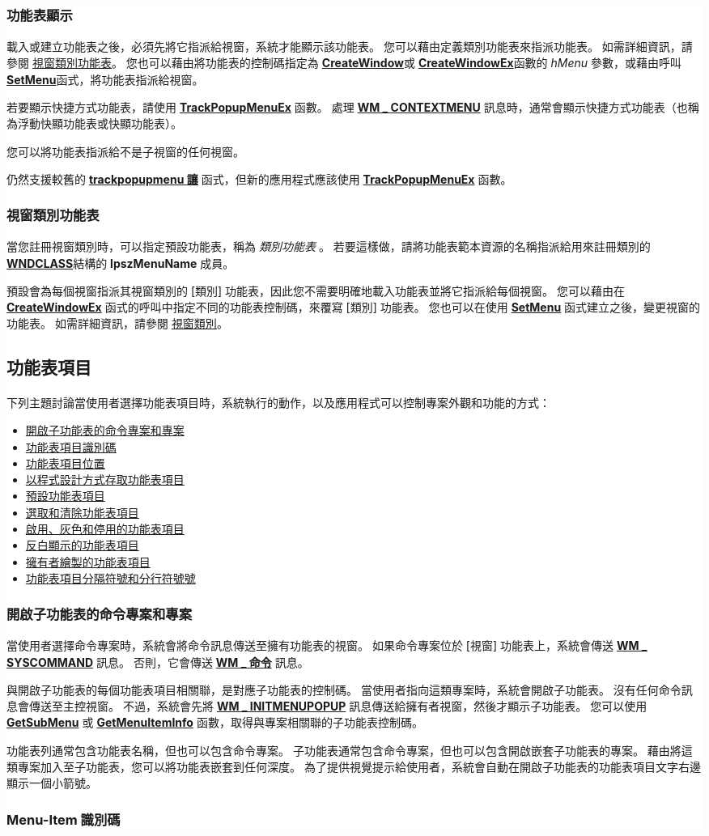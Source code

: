 ### <a name="menu-display"></a>功能表顯示

載入或建立功能表之後，必須先將它指派給視窗，系統才能顯示該功能表。 您可以藉由定義類別功能表來指派功能表。 如需詳細資訊，請參閱 [視窗類別功能表](#window-class-menus)。 您也可以藉由將功能表的控制碼指定為 [**CreateWindow**](/windows/desktop/api/winuser/nf-winuser-createwindowa)或 [**CreateWindowEx**](/windows/desktop/api/winuser/nf-winuser-createwindowexa)函數的 *hMenu* 參數，或藉由呼叫 [**SetMenu**](/windows/desktop/api/Winuser/nf-winuser-setmenu)函式，將功能表指派給視窗。

若要顯示快捷方式功能表，請使用 [**TrackPopupMenuEx**](/windows/desktop/api/Winuser/nf-winuser-trackpopupmenuex) 函數。 處理 [**WM \_ CONTEXTMENU**](wm-contextmenu.md) 訊息時，通常會顯示快捷方式功能表（也稱為浮動快顯功能表或快顯功能表）。

您可以將功能表指派給不是子視窗的任何視窗。

仍然支援較舊的 [**trackpopupmenu 讓**](/windows/desktop/api/Winuser/nf-winuser-trackpopupmenu) 函式，但新的應用程式應該使用 [**TrackPopupMenuEx**](/windows/desktop/api/Winuser/nf-winuser-trackpopupmenuex) 函數。

### <a name="window-class-menus"></a>視窗類別功能表

當您註冊視窗類別時，可以指定預設功能表，稱為 *類別功能表* 。 若要這樣做，請將功能表範本資源的名稱指派給用來註冊類別的 [**WNDCLASS**](/windows/win32/api/winuser/ns-winuser-wndclassa)結構的 **lpszMenuName** 成員。

預設會為每個視窗指派其視窗類別的 [類別] 功能表，因此您不需要明確地載入功能表並將它指派給每個視窗。 您可以藉由在 [**CreateWindowEx**](/windows/desktop/api/winuser/nf-winuser-createwindowexa) 函式的呼叫中指定不同的功能表控制碼，來覆寫 [類別] 功能表。 您也可以在使用 [**SetMenu**](/windows/desktop/api/Winuser/nf-winuser-setmenu) 函式建立之後，變更視窗的功能表。 如需詳細資訊，請參閱 [視窗類別](/windows/desktop/winmsg/window-classes)。

## <a name="menu-items"></a>功能表項目

下列主題討論當使用者選擇功能表項目時，系統執行的動作，以及應用程式可以控制專案外觀和功能的方式：

-   [開啟子功能表的命令專案和專案](#command-items-and-items-that-open-submenus)
-   [功能表項目識別碼](#menu-item-identifier)
-   [功能表項目位置](#menu-item-position)
-   [以程式設計方式存取功能表項目](#accessing-menu-items-programmatically)
-   [預設功能表項目](#default-menu-items)
-   [選取和清除功能表項目](#selected-and-clear-menu-items)
-   [啟用、灰色和停用的功能表項目](#enabled-grayed-and-disabled-menu-items)
-   [反白顯示的功能表項目](#highlighted-menu-items)
-   [擁有者繪製的功能表項目](#owner-drawn-menu-items)
-   [功能表項目分隔符號和分行符號號](#menu-item-separators-and-line-breaks)

### <a name="command-items-and-items-that-open-submenus"></a>開啟子功能表的命令專案和專案

當使用者選擇命令專案時，系統會將命令訊息傳送至擁有功能表的視窗。 如果命令專案位於 [視窗] 功能表上，系統會傳送 [**WM \_ SYSCOMMAND**](wm-syscommand.md) 訊息。 否則，它會傳送 [**WM \_ 命令**](wm-command.md) 訊息。

與開啟子功能表的每個功能表項目相關聯，是對應子功能表的控制碼。 當使用者指向這類專案時，系統會開啟子功能表。 沒有任何命令訊息會傳送至主控視窗。 不過，系統會先將 [**WM \_ INITMENUPOPUP**](wm-initmenupopup.md) 訊息傳送給擁有者視窗，然後才顯示子功能表。 您可以使用 [**GetSubMenu**](/windows/desktop/api/Winuser/nf-winuser-getsubmenu) 或 [**GetMenuItemInfo**](/windows/desktop/api/Winuser/nf-winuser-getmenuiteminfoa) 函數，取得與專案相關聯的子功能表控制碼。

功能表列通常包含功能表名稱，但也可以包含命令專案。 子功能表通常包含命令專案，但也可以包含開啟嵌套子功能表的專案。 藉由將這類專案加入至子功能表，您可以將功能表嵌套到任何深度。 為了提供視覺提示給使用者，系統會自動在開啟子功能表的功能表項目文字右邊顯示一個小箭號。

### <a name="menu-item-identifier"></a>Menu-Item 識別碼

